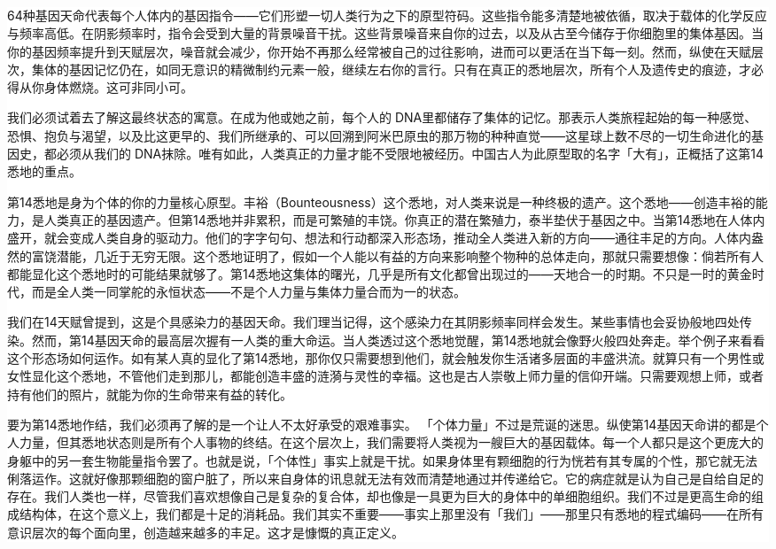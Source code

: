 64种基因天命代表每个人体内的基因指令——它们形塑一切人类行为之下的原型符码。这些指令能多清楚地被依循，取决于载体的化学反应与频率高低。在阴影频率时，指令会受到大量的背景噪音干扰。这些背景噪音来自你的过去，以及从古至今储存于你细胞里的集体基因。当你的基因频率提升到天赋层次，噪音就会减少，你开始不再那么经常被自己的过往影响，进而可以更活在当下每一刻。然而，纵使在天赋层次，集体的基因记忆仍在，如同无意识的精微制约元素一般，继续左右你的言行。只有在真正的悉地层次，所有个人及遗传史的痕迹，才必得从你身体燃烧。这可非同小可。

我们必须试着去了解这最终状态的寓意。在成为他或她之前，每个人的 DNA里都储存了集体的记忆。那表示人类旅程起始的每一种感觉、恐惧、抱负与渴望，以及比这更早的、我们所继承的、可以回溯到阿米巴原虫的那万物的种种直觉——这星球上数不尽的一切生命进化的基因史，都必须从我们的 DNA抹除。唯有如此，人类真正的力量才能不受限地被经历。中国古人为此原型取的名字「大有」，正概括了这第14悉地的重点。

第14悉地是身为个体的你的力量核心原型。丰裕（Bounteousness）这个悉地，对人类来说是一种终极的遗产。这个悉地——创造丰裕的能力，是人类真正的基因遗产。但第14悉地并非累积，而是可繁殖的丰饶。你真正的潜在繁殖力，泰半垫伏于基因之中。当第14悉地在人体内盛开，就会变成人类自身的驱动力。他们的字字句句、想法和行动都深入形态场，推动全人类进入新的方向——通往丰足的方向。人体内盎然的富饶潜能，几近于无穷无限。这个悉地证明了，假如一个人能以有益的方向来影响整个物种的总体走向，那就只需要想像：倘若所有人都能显化这个悉地时的可能结果就够了。第14悉地这集体的曙光，几乎是所有文化都曾出现过的——天地合一的时期。不只是一时的黄金时代，而是全人类一同掌舵的永恒状态——不是个人力量与集体力量合而为一的状态。

我们在14天赋曾提到，这是个具感染力的基因天命。我们理当记得，这个感染力在其阴影频率同样会发生。某些事情也会妥协般地四处传染。然而，第14基因天命的最高层次握有一人类的重大命运。当人类透过这个悉地觉醒，第14悉地就会像野火般四处奔走。举个例子来看看这个形态场如何运作。如有某人真的显化了第14悉地，那你仅只需要想到他们，就会触发你生活诸多层面的丰盛洪流。就算只有一个男性或女性显化这个悉地，不管他们走到那儿，都能创造丰盛的涟漪与灵性的幸福。这也是古人崇敬上师力量的信仰开端。只需要观想上师，或者持有他们的照片，就能为你的生命带来有益的转化。

要为第14悉地作结，我们必须再了解的是一个让人不太好承受的艰难事实。 「个体力量」不过是荒诞的迷思。纵使第14基因天命讲的都是个人力量，但其悉地状态则是所有个人事物的终结。在这个层次上，我们需要将人类视为一艘巨大的基因载体。每一个人都只是这个更庞大的身躯中的另一套生物能量指令罢了。也就是说，「个体性」事实上就是干扰。如果身体里有颗细胞的行为恍若有其专属的个性，那它就无法俐落运作。这就好像那颗细胞的窗户脏了，所以来自身体的讯息就无法有效而清楚地通过并传递给它。它的病症就是认为自己是自给自足的存在。我们人类也一样，尽管我们喜欢想像自己是复杂的复合体，却也像是一具更为巨大的身体中的单细胞组织。我们不过是更高生命的组成结构体，在这个意义上，我们都是十足的消耗品。我们其实不重要——事实上那里没有「我们」——那里只有悉地的程式编码——在所有意识层次的每个面向里，创造越来越多的丰足。这才是慷慨的真正定义。


[^slippery-slope]:滑坡谬误（slippery slope）是一种非形式谬误，使用连串的因果推论，却夸大了每个环节的因果强度而得到不合理的结论。妥协能轻易变成习惯，最后更将削弱你的灵性、精神，让你离自己的真实潜能越来越远。你必须藉由把自己的作为当做人生整体方向的一部分，来保持鲜活的热情。如此才能让你为最枯燥无味的工作带来意义。

